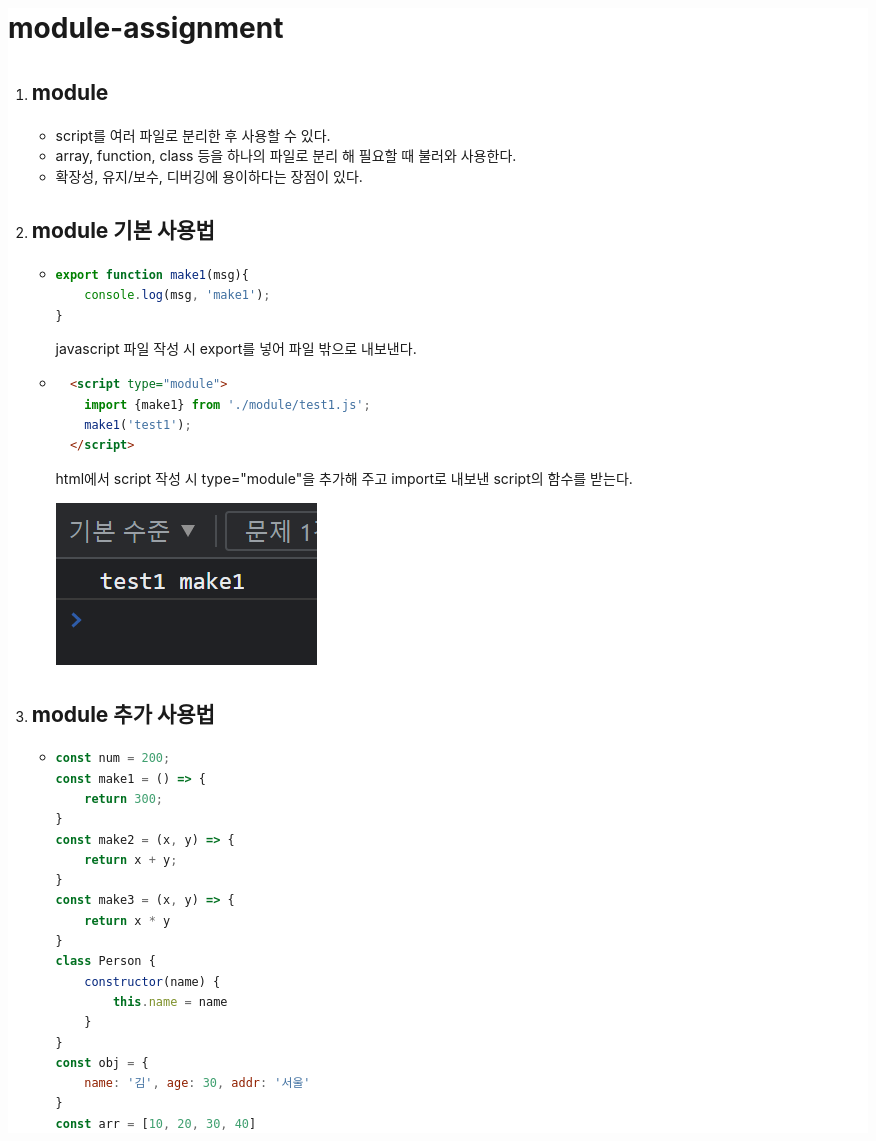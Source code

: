 # module-assignment

1. ## module


   - script를 여러 파일로 분리한 후 사용할 수 있다.
   - array, function, class 등을 하나의 파일로 분리 해 필요할 때 불러와 사용한다.
   - 확장성, 유지/보수, 디버깅에 용이하다는 장점이 있다.
2. ## module 기본 사용법


   - ```javascript
     export function make1(msg){
         console.log(msg, 'make1');
     }
     ```
     javascript 파일 작성 시 export를 넣어 파일 밖으로 내보낸다.
   - ```html
       <script type="module">
         import {make1} from './module/test1.js';
         make1('test1');
       </script>
     ```
     html에서 script 작성 시 type="module"을 추가해 주고 import로 내보낸 script의 함수를 받는다.

        <img src="./images/ex1.png">
3. ## module 추가 사용법

   - ```javascript
     const num = 200;
     const make1 = () => {
         return 300;
     }
     const make2 = (x, y) => {
         return x + y;
     }
     const make3 = (x, y) => {
         return x * y
     }
     class Person {
         constructor(name) {
             this.name = name
         }
     }
     const obj = {
         name: '김', age: 30, addr: '서울'
     }
     const arr = [10, 20, 30, 40]
